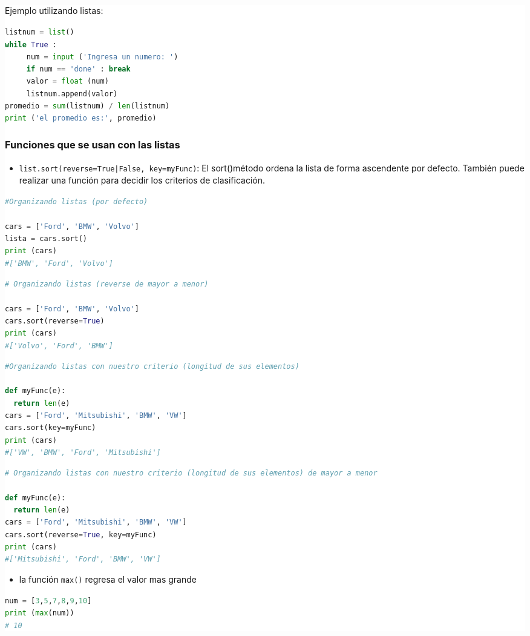 Ejemplo utilizando listas:

```python
listnum = list()
while True : 
     num = input ('Ingresa un numero: ')
     if num == 'done' : break
     valor = float (num)
     listnum.append(valor)
promedio = sum(listnum) / len(listnum)
print ('el promedio es:', promedio)
```
### Funciones que se usan con las listas
* `list.sort(reverse=True|False, key=myFunc)`: El sort()método ordena la lista de forma ascendente por defecto.
También puede realizar una función para decidir los criterios de clasificación.
```python  
#Organizando listas (por defecto)
  
cars = ['Ford', 'BMW', 'Volvo']
lista = cars.sort()
print (cars)
#['BMW', 'Ford', 'Volvo']
```
```python
# Organizando listas (reverse de mayor a menor)
   
cars = ['Ford', 'BMW', 'Volvo']
cars.sort(reverse=True)
print (cars)
#['Volvo', 'Ford', 'BMW']
```

```python
#Organizando listas con nuestro criterio (longitud de sus elementos)

def myFunc(e):
  return len(e)
cars = ['Ford', 'Mitsubishi', 'BMW', 'VW']
cars.sort(key=myFunc)
print (cars)
#['VW', 'BMW', 'Ford', 'Mitsubishi']
```


```python
# Organizando listas con nuestro criterio (longitud de sus elementos) de mayor a menor

def myFunc(e):
  return len(e)
cars = ['Ford', 'Mitsubishi', 'BMW', 'VW']
cars.sort(reverse=True, key=myFunc)
print (cars)
#['Mitsubishi', 'Ford', 'BMW', 'VW']
```
* la función `max()` regresa el valor mas grande
```python
num = [3,5,7,8,9,10]
print (max(num))
# 10
```
